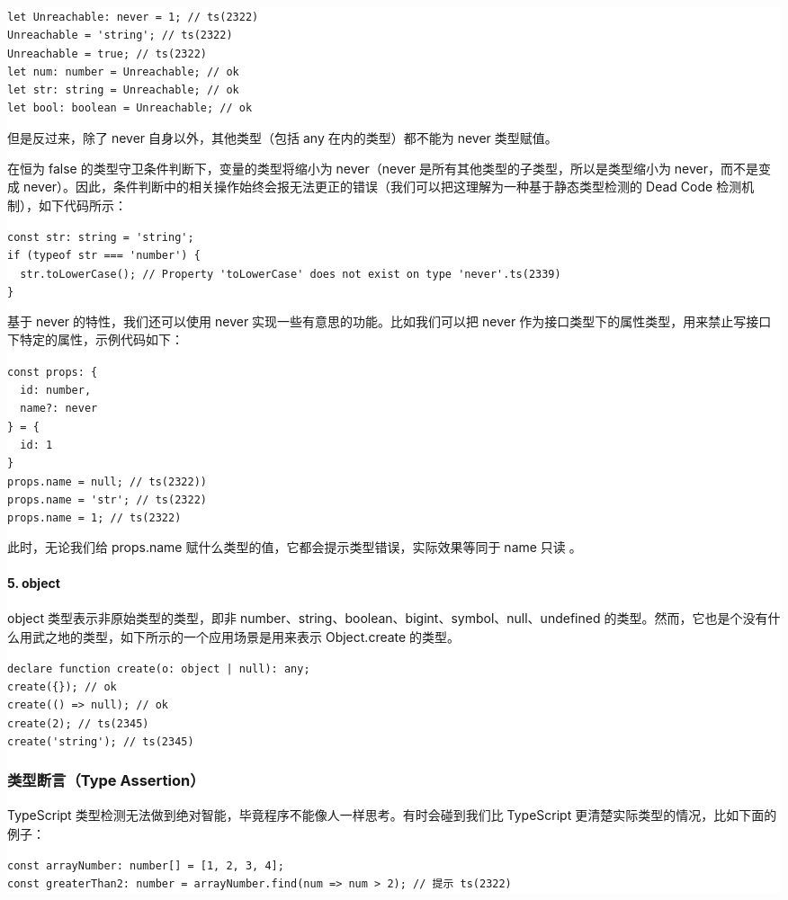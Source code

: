<pre class="lang-typescript" data-nodeid="1498"><code data-language="typescript"><span class="hljs-keyword">let</span> Unreachable: never = <span class="hljs-number">1</span>; <span class="hljs-comment">// ts(2322)</span>
Unreachable = <span class="hljs-string">'string'</span>; <span class="hljs-comment">// ts(2322)</span>
Unreachable = <span class="hljs-literal">true</span>; <span class="hljs-comment">// ts(2322)</span>
<span class="hljs-keyword">let</span> num: <span class="hljs-built_in">number</span> = Unreachable; <span class="hljs-comment">// ok</span>
<span class="hljs-keyword">let</span> str: <span class="hljs-built_in">string</span> = Unreachable;&nbsp;<span class="hljs-comment">// ok</span>
<span class="hljs-keyword">let</span> bool: <span class="hljs-built_in">boolean</span> = Unreachable;&nbsp;<span class="hljs-comment">// ok</span>
</code></pre>
<p data-nodeid="1499">但是反过来，除了 never 自身以外，其他类型（包括 any 在内的类型）都不能为 never 类型赋值。</p>
<p data-nodeid="1500">在恒为 false 的类型守卫条件判断下，变量的类型将缩小为 never（never 是所有其他类型的子类型，所以是类型缩小为 never，而不是变成 never）。因此，条件判断中的相关操作始终会报无法更正的错误（我们可以把这理解为一种基于静态类型检测的 Dead Code 检测机制），如下代码所示：</p>
<pre class="lang-typescript" data-nodeid="1501"><code data-language="typescript"><span class="hljs-keyword">const</span> str: <span class="hljs-built_in">string</span> = <span class="hljs-string">'string'</span>;
<span class="hljs-keyword">if</span> (<span class="hljs-keyword">typeof</span> str === <span class="hljs-string">'number'</span>) {
  str.toLowerCase(); <span class="hljs-comment">// Property 'toLowerCase' does not exist on type 'never'.ts(2339)</span>
}
</code></pre>
<p data-nodeid="1502">基于 never 的特性，我们还可以使用 never 实现一些有意思的功能。比如我们可以把 never 作为接口类型下的属性类型，用来禁止写接口下特定的属性，示例代码如下：</p>
<pre class="lang-typescript" data-nodeid="1503"><code data-language="typescript"><span class="hljs-keyword">const</span> props: {
  id: <span class="hljs-built_in">number</span>,
  name?: never
} = {
  id: <span class="hljs-number">1</span>
}
props.name = <span class="hljs-literal">null</span>; <span class="hljs-comment">// ts(2322))</span>
props.name = <span class="hljs-string">'str'</span>; <span class="hljs-comment">// ts(2322)</span>
props.name = <span class="hljs-number">1</span>; <span class="hljs-comment">// ts(2322)</span>
</code></pre>
<p data-nodeid="1504">此时，无论我们给 props.name 赋什么类型的值，它都会提示类型错误，实际效果等同于 name 只读 。</p>
<h4 data-nodeid="1505">5. object</h4>
<p data-nodeid="1506">object 类型表示非原始类型的类型，即非&nbsp;number、string、boolean、bigint、symbol、null、undefined 的类型。然而，它也是个没有什么用武之地的类型，如下所示的一个应用场景是用来表示 Object.create 的类型。</p>
<pre class="lang-typescript" data-nodeid="1507"><code data-language="typescript"><span class="hljs-keyword">declare</span> <span class="hljs-function"><span class="hljs-keyword">function</span> <span class="hljs-title">create</span>(<span class="hljs-params">o: object | <span class="hljs-literal">null</span></span>): <span class="hljs-title">any</span></span>;
create({}); <span class="hljs-comment">// ok</span>
create(<span class="hljs-function"><span class="hljs-params">()</span> =&gt;</span> <span class="hljs-literal">null</span>); <span class="hljs-comment">// ok</span>
create(<span class="hljs-number">2</span>); <span class="hljs-comment">// ts(2345)</span>
create(<span class="hljs-string">'string'</span>); <span class="hljs-comment">// ts(2345)</span>
</code></pre>
<h3 data-nodeid="1508">类型断言（Type Assertion）</h3>
<p data-nodeid="1509">TypeScript 类型检测无法做到绝对智能，毕竟程序不能像人一样思考。有时会碰到我们比 TypeScript 更清楚实际类型的情况，比如下面的例子：</p>
<pre class="lang-typescript" data-nodeid="1510"><code data-language="typescript"><span class="hljs-keyword">const</span> arrayNumber: <span class="hljs-built_in">number</span>[] = [<span class="hljs-number">1</span>, <span class="hljs-number">2</span>, <span class="hljs-number">3</span>, <span class="hljs-number">4</span>];
<span class="hljs-keyword">const</span> greaterThan2: <span class="hljs-built_in">number</span> = arrayNumber.find(<span class="hljs-function"><span class="hljs-params">num</span> =&gt;</span> num &gt; <span class="hljs-number">2</span>); <span class="hljs-comment">// 提示 ts(2322)</span>
</code></pre>